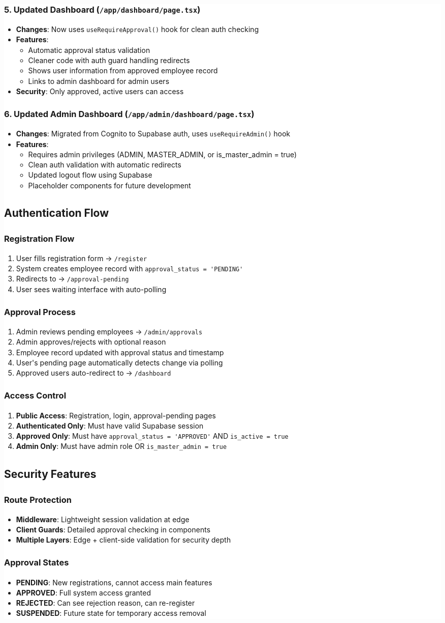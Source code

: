 ### 5. Updated Dashboard (`/app/dashboard/page.tsx`)
- **Changes**: Now uses `useRequireApproval()` hook for clean auth checking
- **Features**:
  - Automatic approval status validation
  - Cleaner code with auth guard handling redirects
  - Shows user information from approved employee record
  - Links to admin dashboard for admin users
- **Security**: Only approved, active users can access

### 6. Updated Admin Dashboard (`/app/admin/dashboard/page.tsx`)  
- **Changes**: Migrated from Cognito to Supabase auth, uses `useRequireAdmin()` hook
- **Features**:
  - Requires admin privileges (ADMIN, MASTER_ADMIN, or is_master_admin = true)
  - Clean auth validation with automatic redirects
  - Updated logout flow using Supabase
  - Placeholder components for future development

## Authentication Flow

### Registration Flow
1. User fills registration form → `/register`
2. System creates employee record with `approval_status = 'PENDING'`
3. Redirects to → `/approval-pending`
4. User sees waiting interface with auto-polling

### Approval Process  
1. Admin reviews pending employees → `/admin/approvals` 
2. Admin approves/rejects with optional reason
3. Employee record updated with approval status and timestamp
4. User's pending page automatically detects change via polling
5. Approved users auto-redirect to → `/dashboard`

### Access Control
1. **Public Access**: Registration, login, approval-pending pages
2. **Authenticated Only**: Must have valid Supabase session
3. **Approved Only**: Must have `approval_status = 'APPROVED'` AND `is_active = true`
4. **Admin Only**: Must have admin role OR `is_master_admin = true`

## Security Features

### Route Protection
- **Middleware**: Lightweight session validation at edge
- **Client Guards**: Detailed approval checking in components
- **Multiple Layers**: Edge + client-side validation for security depth

### Approval States
- **PENDING**: New registrations, cannot access main features
- **APPROVED**: Full system access granted
- **REJECTED**: Can see rejection reason, can re-register
- **SUSPENDED**: Future state for temporary access removal
